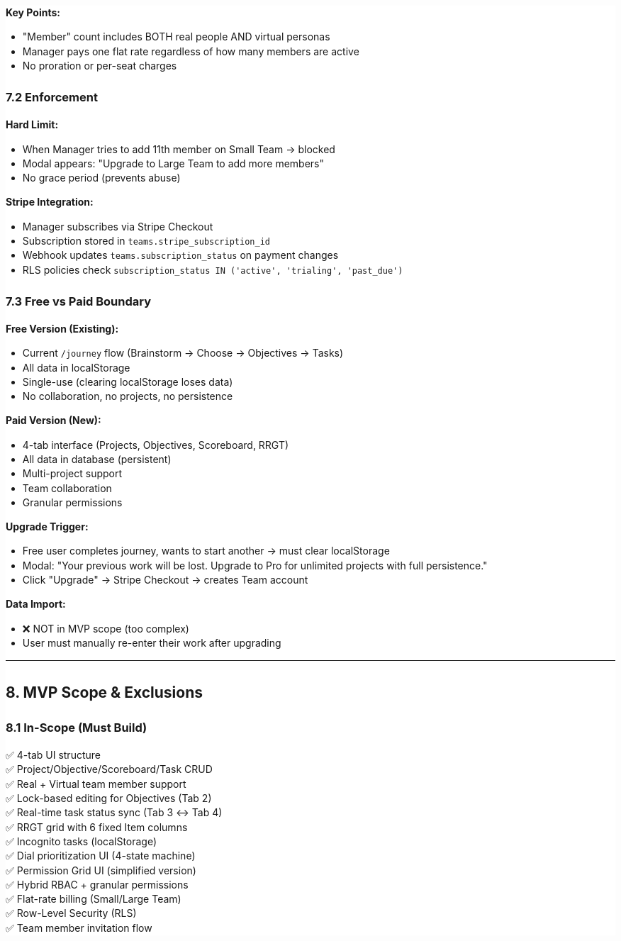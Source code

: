 **Key Points:**
- "Member" count includes BOTH real people AND virtual personas
- Manager pays one flat rate regardless of how many members are active
- No proration or per-seat charges

### 7.2 Enforcement

**Hard Limit:**
- When Manager tries to add 11th member on Small Team → blocked
- Modal appears: "Upgrade to Large Team to add more members"
- No grace period (prevents abuse)

**Stripe Integration:**
- Manager subscribes via Stripe Checkout
- Subscription stored in `teams.stripe_subscription_id`
- Webhook updates `teams.subscription_status` on payment changes
- RLS policies check `subscription_status IN ('active', 'trialing', 'past_due')`

### 7.3 Free vs Paid Boundary

**Free Version (Existing):**
- Current `/journey` flow (Brainstorm → Choose → Objectives → Tasks)
- All data in localStorage
- Single-use (clearing localStorage loses data)
- No collaboration, no projects, no persistence

**Paid Version (New):**
- 4-tab interface (Projects, Objectives, Scoreboard, RRGT)
- All data in database (persistent)
- Multi-project support
- Team collaboration
- Granular permissions

**Upgrade Trigger:**
- Free user completes journey, wants to start another → must clear localStorage
- Modal: "Your previous work will be lost. Upgrade to Pro for unlimited projects with full persistence."
- Click "Upgrade" → Stripe Checkout → creates Team account

**Data Import:**
- ❌ NOT in MVP scope (too complex)
- User must manually re-enter their work after upgrading

---

## 8. MVP Scope & Exclusions

### 8.1 In-Scope (Must Build)

✅ 4-tab UI structure  
✅ Project/Objective/Scoreboard/Task CRUD  
✅ Real + Virtual team member support  
✅ Lock-based editing for Objectives (Tab 2)  
✅ Real-time task status sync (Tab 3 ↔ Tab 4)  
✅ RRGT grid with 6 fixed Item columns  
✅ Incognito tasks (localStorage)  
✅ Dial prioritization UI (4-state machine)  
✅ Permission Grid UI (simplified version)  
✅ Hybrid RBAC + granular permissions  
✅ Flat-rate billing (Small/Large Team)  
✅ Row-Level Security (RLS)  
✅ Team member invitation flow  
